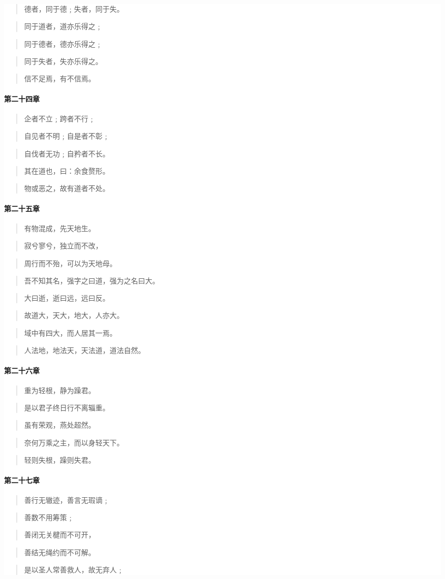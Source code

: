 > 德者，同于德﹔失者，同于失。

> 同于道者，道亦乐得之﹔

> 同于德者，德亦乐得之﹔

> 同于失者，失亦乐得之。

> 信不足焉，有不信焉。

#### 第二十四章

> 企者不立﹔跨者不行﹔

> 自见者不明﹔自是者不彰﹔

> 自伐者无功﹔自矜者不长。

> 其在道也，曰：余食赘形。

> 物或恶之，故有道者不处。

#### 第二十五章

> 有物混成，先天地生。

> 寂兮寥兮，独立而不改，

> 周行而不殆，可以为天地母。

> 吾不知其名，强字之曰道，强为之名曰大。

> 大曰逝，逝曰远，远曰反。

> 故道大，天大，地大，人亦大。

> 域中有四大，而人居其一焉。

> 人法地，地法天，天法道，道法自然。

#### 第二十六章

> 重为轻根，静为躁君。

> 是以君子终日行不离辎重。

> 虽有荣观，燕处超然。

> 奈何万乘之主，而以身轻天下。

> 轻则失根，躁则失君。

#### 第二十七章

> 善行无辙迹，善言无瑕谪﹔

> 善数不用筹策﹔

> 善闭无关楗而不可开，

> 善结无绳约而不可解。

> 是以圣人常善救人，故无弃人﹔
